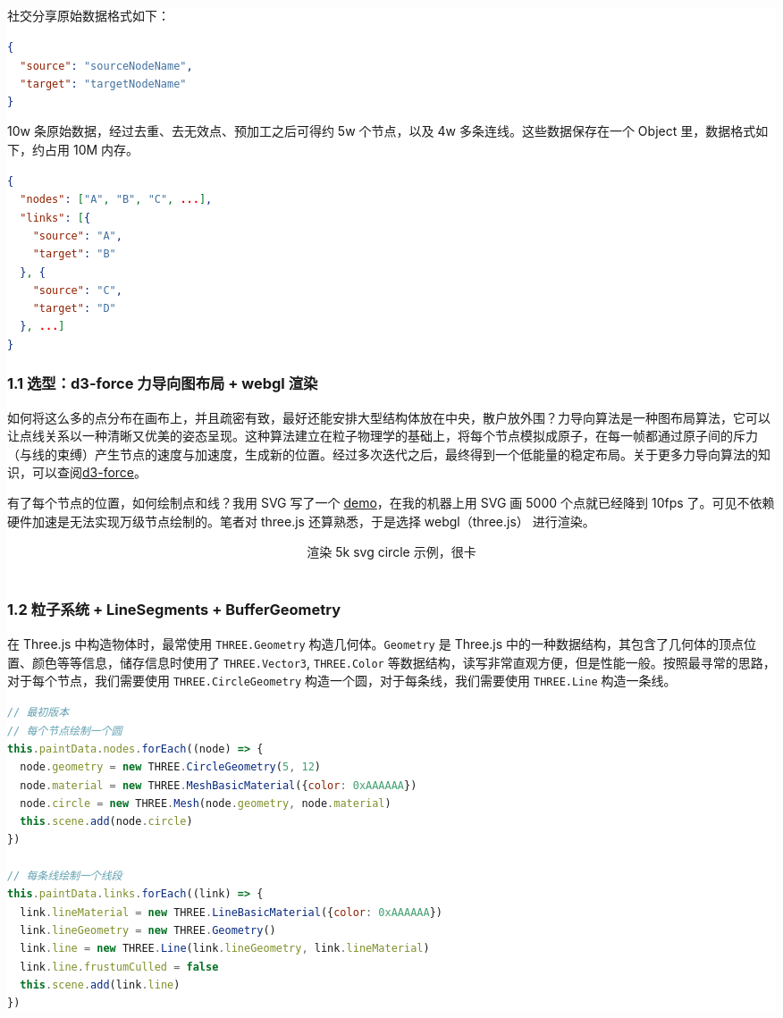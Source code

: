 社交分享原始数据格式如下：

```json
{
  "source": "sourceNodeName",
  "target": "targetNodeName"
}
```
10w 条原始数据，经过去重、去无效点、预加工之后可得约 5w 个节点，以及 4w 多条连线。这些数据保存在一个 Object 里，数据格式如下，约占用 10M 内存。

```json
{
  "nodes": ["A", "B", "C", ...],
  "links": [{
    "source": "A",
    "target": "B"
  }, {
    "source": "C",
    "target": "D"
  }, ...]
}
```

### 1.1 选型：d3-force 力导向图布局 + webgl 渲染

如何将这么多的点分布在画布上，并且疏密有致，最好还能安排大型结构体放在中央，散户放外围？力导向算法是一种图布局算法，它可以让点线关系以一种清晰又优美的姿态呈现。这种算法建立在粒子物理学的基础上，将每个节点模拟成原子，在每一帧都通过原子间的斥力（与线的束缚）产生节点的速度与加速度，生成新的位置。经过多次迭代之后，最终得到一个低能量的稳定布局。关于更多力导向算法的知识，可以查阅[d3-force](https://github.com/d3/d3-force)。

有了每个节点的位置，如何绘制点和线？我用 SVG 写了一个 [demo](https://webgl.404forest.com/list/H1eLdNjqX)，在我的机器上用 SVG 画 5000 个点就已经降到 10fps 了。可见不依赖硬件加速是无法实现万级节点绘制的。笔者对 three.js 还算熟悉，于是选择 webgl（three.js） 进行渲染。

<p><iframe height='300' scrolling='no' title='5k svg circles - WebGL Run' src='//webgl.404forest.com/embed/S1HRDVj9m?lazyload=true' frameborder='no' allowtransparency='true' allowfullscreen='true' style='width: 100%;'></iframe></p>

<center>渲染 5k svg circle 示例，很卡</center>

<br />

### 1.2 粒子系统 + LineSegments + BufferGeometry

在 Three.js 中构造物体时，最常使用 `THREE.Geometry` 构造几何体。`Geometry` 是 Three.js 中的一种数据结构，其包含了几何体的顶点位置、颜色等等信息，储存信息时使用了 `THREE.Vector3`, `THREE.Color` 等数据结构，读写非常直观方便，但是性能一般。按照最寻常的思路，对于每个节点，我们需要使用 `THREE.CircleGeometry` 构造一个圆，对于每条线，我们需要使用 `THREE.Line` 构造一条线。

```javascript
// 最初版本
// 每个节点绘制一个圆
this.paintData.nodes.forEach((node) => {
  node.geometry = new THREE.CircleGeometry(5, 12)
  node.material = new THREE.MeshBasicMaterial({color: 0xAAAAAA})
  node.circle = new THREE.Mesh(node.geometry, node.material)
  this.scene.add(node.circle)
})

// 每条线绘制一个线段
this.paintData.links.forEach((link) => {
  link.lineMaterial = new THREE.LineBasicMaterial({color: 0xAAAAAA})
  link.lineGeometry = new THREE.Geometry()
  link.line = new THREE.Line(link.lineGeometry, link.lineMaterial)
  link.line.frustumCulled = false
  this.scene.add(link.line)
})
```
